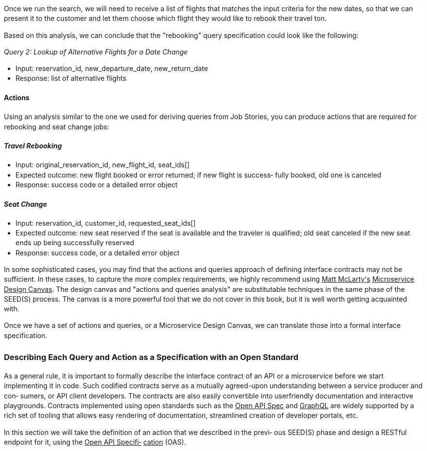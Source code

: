 Once we run the search, we will need to receive a list of flights that matches the input criteria for the new dates, so that we can present it to the customer and let them choose which flight they would like to rebook their travel ton.

Based on this analysis, we can conclude that the "rebooking" query specification could look like the following:

*Query 2: Lookup of Alternative Flights for a Date Change*

- Input: reservation\_id, new\_departure\_date, new\_return\_date
- Response: list of alternative flights

<span id="page-63-0"></span>

#### **Actions**

Using an analysis similar to the one we used for deriving queries from Job Stories, you can produce actions that are required for rebooking and seat change jobs:

#### *Travel Rebooking*

- Input: original\_reservation\_id, new\_flight\_id, seat\_ids[]
- Expected outcome: new flight booked or error returned; if new flight is success‐ fully booked, old one is canceled
- Response: success code or a detailed error object

#### *Seat Change*

- Input: reservation\_id, customer\_id, requested\_seat\_ids[]
- Expected outcome: new seat reserved if the seat is available and the traveler is qualified; old seat canceled if the new seat ends up being successfully reserved
- Response: success code, or a detailed error object

In some sophisticated cases, you may find that the actions and queries approach of defining interface contracts may not be sufficient. In these cases, to capture the more complex requirements, we highly recommend using [Matt McLarty's](https://oreil.ly/lLRpj) [Microservice](https://oreil.ly/tIxEi) [Design Canvas](https://oreil.ly/tIxEi). The design canvas and "actions and queries analysis" are substitutable techniques in the same phase of the SEED(S) process. The canvas is a more powerful tool that we do not cover in this book, but it is well worth getting acquainted with.

Once we have a set of actions and queries, or a Microservice Design Canvas, we can translate those into a formal interface specification.

### **Describing Each Query and Action as a Specification with an Open Standard**

As a general rule, it is important to formally describe the interface contract of an API or a microservice before we start implementing it in code. Such codified contracts serve as a mutually agreed-upon understanding between a service producer and con‐ sumers, or API client developers. The contracts are also easily convertible into userfriendly documentation and interactive playgrounds. Contracts implemented using open standards such as the [Open API Spec](https://www.openapis.org) and [GraphQL](https://graphql.org) are widely supported by a rich set of tooling that allows easy rendering of documentation, streamlined creation of developer portals, etc.

In this section we will take the definition of an action that we described in the previ‐ ous SEED(S) phase and design a RESTful endpoint for it, using the [Open API Specifi‐](https://oreil.ly/JoiGg) [cation](https://oreil.ly/JoiGg) (OAS).
